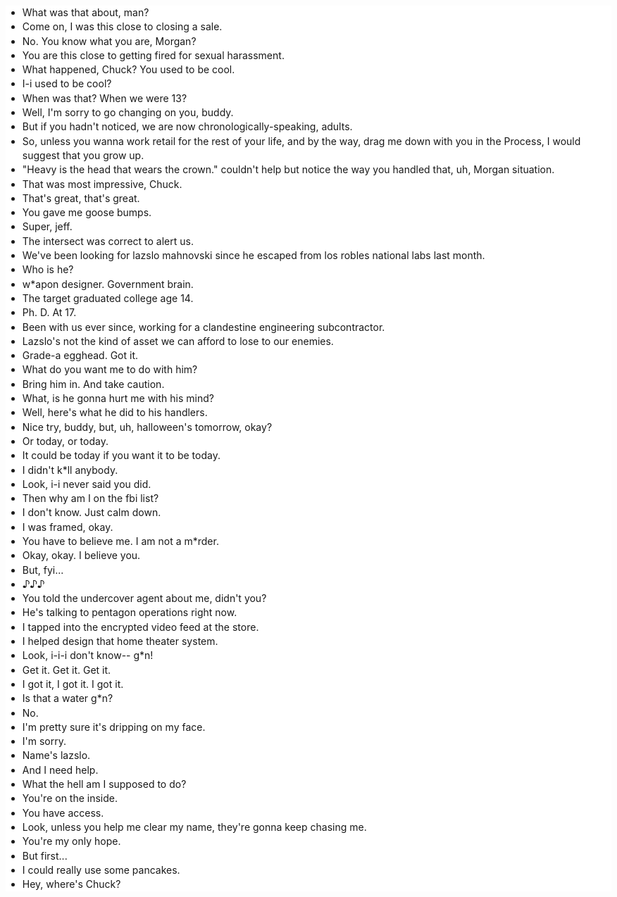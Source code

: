 - What was that about, man?
- Come on, I was this close to closing a sale.
- No. You know what you are, Morgan?
- You are this close to getting fired for sexual harassment.
- What happened, Chuck? You used to be cool.
- I-i used to be cool?
- When was that? When we were 13?
- Well, I'm sorry to go changing on you, buddy.
- But if you hadn't noticed, we are now chronologically-speaking, adults.
- So, unless you wanna work retail for the rest of your life, and by the way, drag me down with you in the Process, I would suggest that you grow up.
- "Heavy is the head that wears the crown." couldn't help but notice the way you handled that, uh, Morgan situation.
- That was most impressive, Chuck.
- That's great, that's great.
- You gave me goose bumps.
- Super, jeff.
- The intersect was correct to alert us.
- We've been looking for lazslo mahnovski since he escaped from los robles national labs last month.
- Who is he?
- w\*apon designer. Government brain.
- The target graduated college age 14.
- Ph. D. At 17.
- Been with us ever since, working for a clandestine engineering subcontractor.
- Lazslo's not the kind of asset we can afford to lose to our enemies.
- Grade-a egghead. Got it.
- What do you want me to do with him?
- Bring him in. And take caution.
- What, is he gonna hurt me with his mind?
- Well, here's what he did to his handlers.
- Nice try, buddy, but, uh, halloween's tomorrow, okay?
- Or today, or today.
- It could be today if you want it to be today.
- I didn't k\*ll anybody.
- Look, i-i never said you did.
- Then why am I on the fbi list?
- I don't know. Just calm down.
- I was framed, okay.
- You have to believe me. I am not a m\*rder.
- Okay, okay. I believe you.
- But, fyi...
- ♪♪♪
- You told the undercover agent about me, didn't you?
- He's talking to pentagon operations right now.
- I tapped into the encrypted video feed at the store.
- I helped design that home theater system.
- Look, i-i-i don't know-- g\*n!
- Get it. Get it. Get it.
- I got it, I got it. I got it.
- Is that a water g\*n?
- No.
- I'm pretty sure it's dripping on my face.
- I'm sorry.
- Name's lazslo.
- And I need help.
- What the hell am I supposed to do?
- You're on the inside.
- You have access.
- Look, unless you help me clear my name, they're gonna keep chasing me.
- You're my only hope.
- But first...
- I could really use some pancakes.
- Hey, where's Chuck?